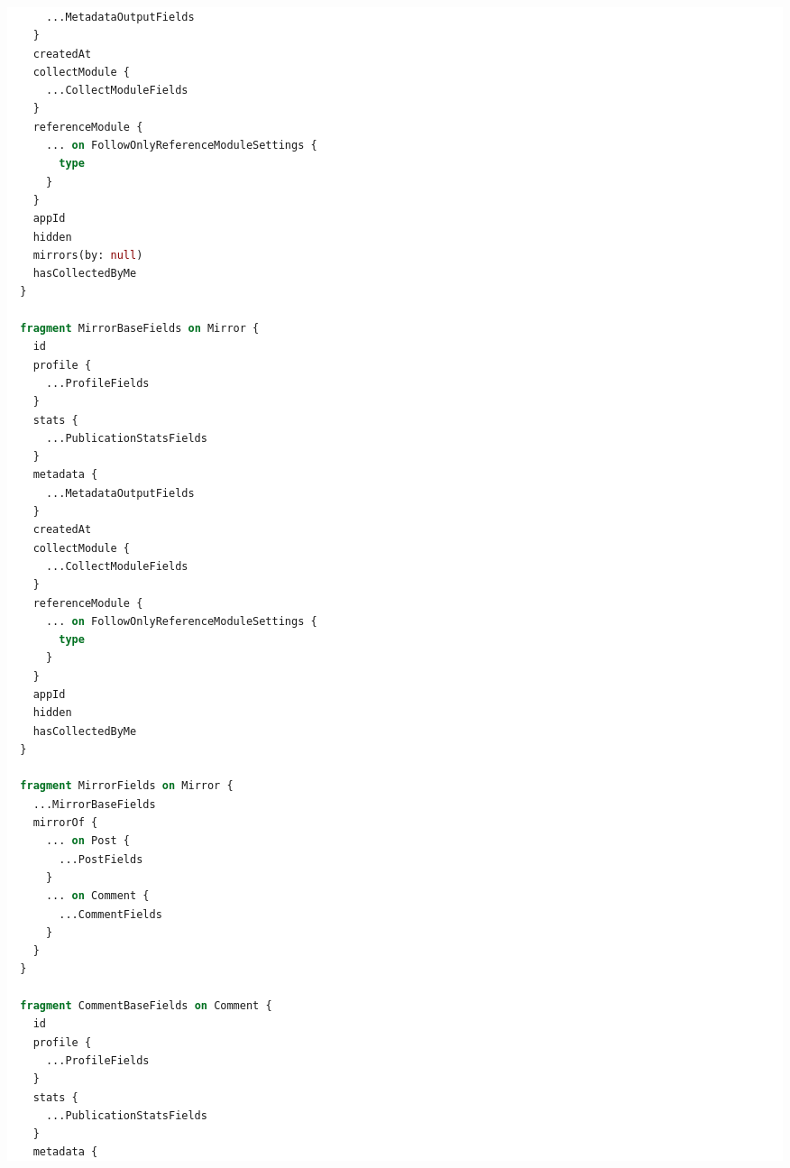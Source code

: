 ```graphql
      ...MetadataOutputFields
    }
    createdAt
    collectModule {
      ...CollectModuleFields
    }
    referenceModule {
      ... on FollowOnlyReferenceModuleSettings {
        type
      }
    }
    appId
    hidden
    mirrors(by: null)
    hasCollectedByMe
  }

  fragment MirrorBaseFields on Mirror {
    id
    profile {
      ...ProfileFields
    }
    stats {
      ...PublicationStatsFields
    }
    metadata {
      ...MetadataOutputFields
    }
    createdAt
    collectModule {
      ...CollectModuleFields
    }
    referenceModule {
      ... on FollowOnlyReferenceModuleSettings {
        type
      }
    }
    appId
    hidden
    hasCollectedByMe
  }

  fragment MirrorFields on Mirror {
    ...MirrorBaseFields
    mirrorOf {
      ... on Post {
        ...PostFields
      }
      ... on Comment {
        ...CommentFields
      }
    }
  }

  fragment CommentBaseFields on Comment {
    id
    profile {
      ...ProfileFields
    }
    stats {
      ...PublicationStatsFields
    }
    metadata {
```
